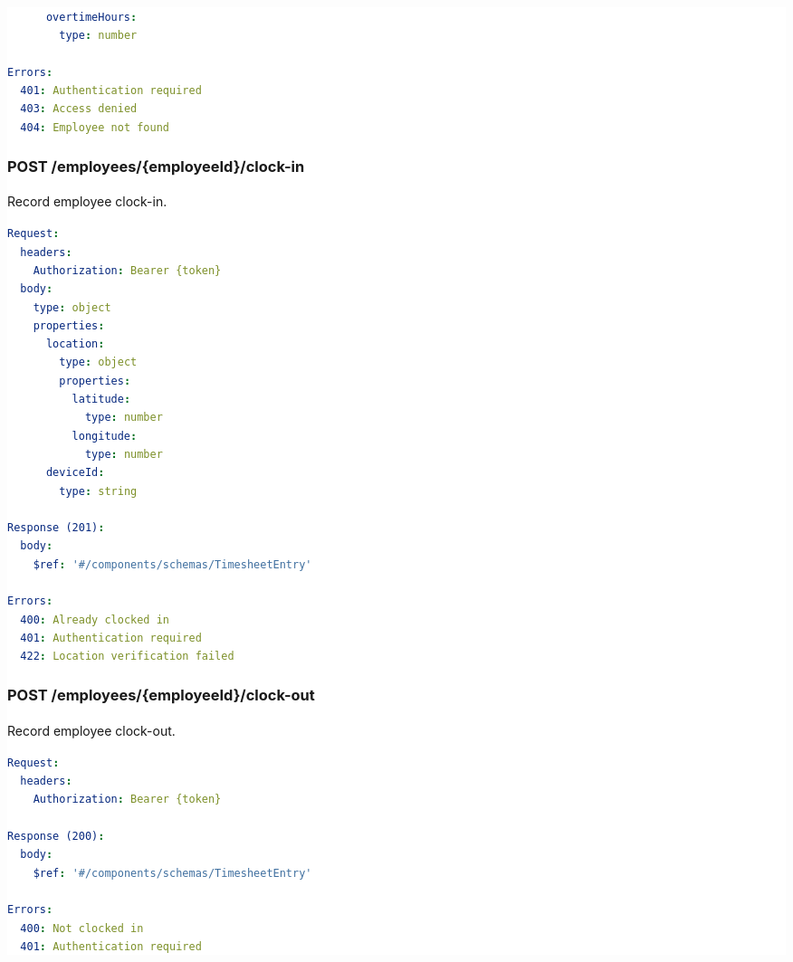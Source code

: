 ```yaml
      overtimeHours:
        type: number

Errors:
  401: Authentication required
  403: Access denied
  404: Employee not found
```

### POST /employees/{employeeId}/clock-in
Record employee clock-in.

```yaml
Request:
  headers:
    Authorization: Bearer {token}
  body:
    type: object
    properties:
      location:
        type: object
        properties:
          latitude:
            type: number
          longitude:
            type: number
      deviceId:
        type: string

Response (201):
  body:
    $ref: '#/components/schemas/TimesheetEntry'

Errors:
  400: Already clocked in
  401: Authentication required
  422: Location verification failed
```

### POST /employees/{employeeId}/clock-out
Record employee clock-out.

```yaml
Request:
  headers:
    Authorization: Bearer {token}

Response (200):
  body:
    $ref: '#/components/schemas/TimesheetEntry'

Errors:
  400: Not clocked in
  401: Authentication required
```
